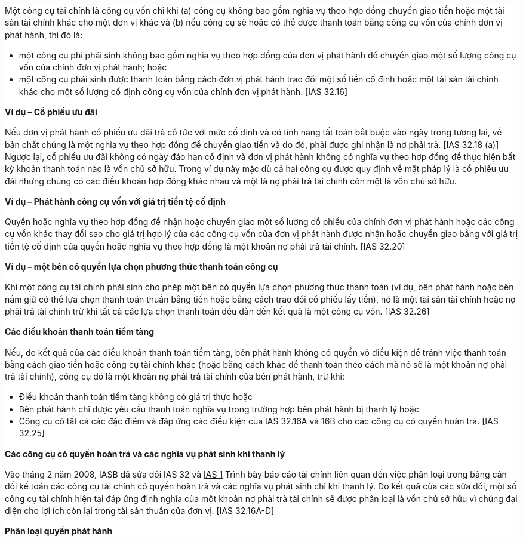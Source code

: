 Một công cụ tài chính là công cụ vốn chỉ khi (a) công cụ không bao gồm nghĩa vụ theo hợp đồng chuyển giao tiền hoặc một tài sản tài chính khác cho một đơn vị khác và (b) nếu công cụ sẽ hoặc có thể được thanh toán bằng công cụ vốn của chính đơn vị phát hành, thì đó là:

- một công cụ phi phái sinh không bao gồm nghĩa vụ theo hợp đồng của đơn vị phát hành để chuyển giao một số lượng công cụ vốn của chính đơn vị phát hành; hoặc
- một công cụ phái sinh được thanh toán bằng cách đơn vị phát hành trao đổi một số tiền cố định hoặc một tài sản tài chính khác cho một số lượng cố định công cụ vốn của chính đơn vị phát hành. [IAS 32.16]

**Ví dụ – Cổ phiếu ưu đãi**

Nếu đơn vị phát hành cổ phiếu ưu đãi trả cổ tức với mức cố định và có tính năng tất toán bắt buộc vào ngày trong tương lai, về bản chất chúng là một nghĩa vụ theo hợp đồng để chuyển giao tiền và do đó, phải được ghi nhận là nợ phải trả. [IAS 32.18 (a)] Ngược lại, cổ phiếu ưu đãi không có ngày đáo hạn cố định và đơn vị phát hành không có nghĩa vụ theo hợp đồng để thực hiện bất kỳ khoản thanh toán nào là vốn chủ sở hữu. Trong ví dụ này mặc dù cả hai công cụ được quy định về mặt pháp lý là cổ phiếu ưu đãi nhưng chúng có các điều khoản hợp đồng khác nhau và một là nợ phải trả tài chính còn một là vốn chủ sở hữu.

**Ví dụ – Phát hành công cụ vốn với giá trị tiền tệ cố định**

Quyền hoặc nghĩa vụ theo hợp đồng để nhận hoặc chuyển giao một số lượng cổ phiếu của chính đơn vị phát hành hoặc các công cụ vốn khác thay đổi sao cho giá trị hợp lý của các công cụ vốn của đơn vị phát hành được nhận hoặc chuyển giao bằng với giá trị tiền tệ cố định của quyền hoặc nghĩa vụ theo hợp đồng là một khoản nợ phải trả tài chính. [IAS 32.20]

**Ví dụ – một bên có quyền lựa chọn phương thức thanh toán công cụ**

Khi một công cụ tài chính phái sinh cho phép một bên có quyền lựa chọn phương thức thanh toán (ví dụ, bên phát hành hoặc bên nắm giữ có thể lựa chọn thanh toán thuần bằng tiền hoặc bằng cách trao đổi cổ phiếu lấy tiền), nó là một tài sản tài chính hoặc nợ phải trả tài chính trừ khi tất cả các lựa chọn thanh toán đều dẫn đến kết quả là một công cụ vốn. [IAS 32.26]

**Các điều khoản thanh toán tiềm tàng**

Nếu, do kết quả của các điều khoản thanh toán tiềm tàng, bên phát hành không có quyền vô điều kiện để tránh việc thanh toán bằng cách giao tiền hoặc công cụ tài chính khác (hoặc bằng cách khác để thanh toán theo cách mà nó sẽ là một khoản nợ phải trả tài chính), công cụ đó là một khoản nợ phải trả tài chính của bên phát hành, trừ khi:

- Điều khoản thanh toán tiềm tàng không có giá trị thực hoặc
- Bên phát hành chỉ được yêu cầu thanh toán nghĩa vụ trong trường hợp bên phát hành bị thanh lý hoặc
- Công cụ có tất cả các đặc điểm và đáp ứng các điều kiện của IAS 32.16A và 16B cho các công cụ có quyền hoàn trả. [IAS 32.25]

**Các công cụ có quyền hoàn trả và các nghĩa vụ phát sinh khi thanh lý**

Vào tháng 2 năm 2008, IASB đã sửa đổi IAS 32 và [IAS 1](https://ifrs.vn/standard/ias-1/) Trình bày báo cáo tài chính liên quan đến việc phân loại trong bảng cân đối kế toán các công cụ tài chính có quyền hoàn trả và các nghĩa vụ phát sinh chỉ khi thanh lý. Do kết quả của các sửa đổi, một số công cụ tài chính hiện tại đáp ứng định nghĩa của một khoản nợ phải trả tài chính sẽ được phân loại là vốn chủ sở hữu vì chúng đại diện cho lợi ích còn lại trong tài sản thuần của đơn vị. [IAS 32.16A-D]

**Phân loại quyền phát hành**
